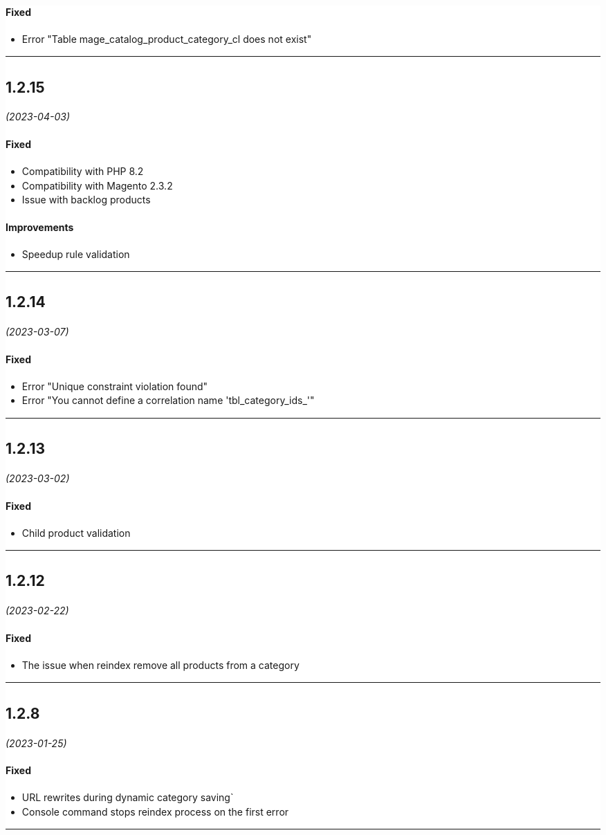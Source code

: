 #### Fixed
* Error "Table mage_catalog_product_category_cl does not exist"

---

## 1.2.15
*(2023-04-03)*

#### Fixed
* Compatibility with PHP 8.2
* Compatibility with Magento 2.3.2
* Issue with backlog products

#### Improvements
* Speedup rule validation

---

## 1.2.14
*(2023-03-07)*

#### Fixed
* Error "Unique constraint violation found"
* Error "You cannot define a correlation name 'tbl_category_ids_'"

---

## 1.2.13
*(2023-03-02)*

#### Fixed
* Child product validation

---

## 1.2.12
*(2023-02-22)*

#### Fixed
* The issue when reindex remove all products from a category

---

## 1.2.8
*(2023-01-25)*

#### Fixed
* URL rewrites during dynamic category saving`
* Console command stops reindex process on the first error

---